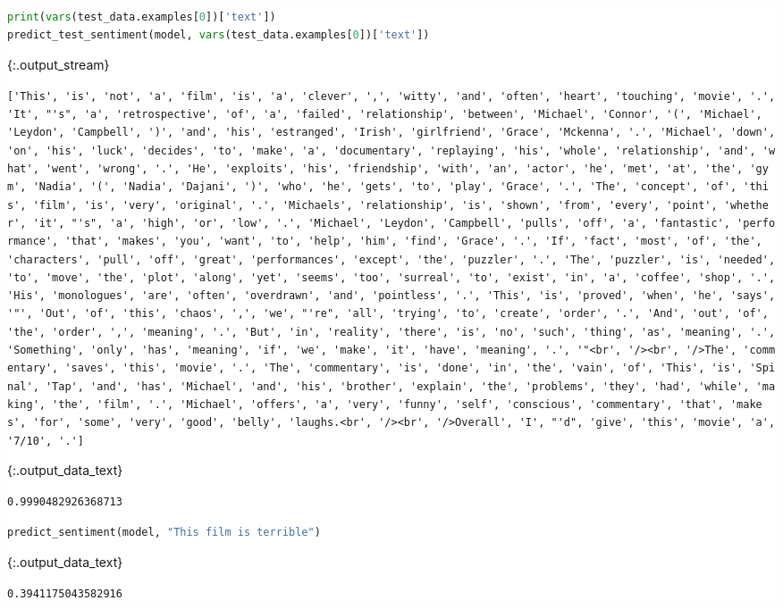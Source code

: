 
```python
print(vars(test_data.examples[0])['text'])
predict_test_sentiment(model, vars(test_data.examples[0])['text'])
```

{:.output_stream}

```
['This', 'is', 'not', 'a', 'film', 'is', 'a', 'clever', ',', 'witty', 'and', 'often', 'heart', 'touching', 'movie', '.', 'It', "'s", 'a', 'retrospective', 'of', 'a', 'failed', 'relationship', 'between', 'Michael', 'Connor', '(', 'Michael', 'Leydon', 'Campbell', ')', 'and', 'his', 'estranged', 'Irish', 'girlfriend', 'Grace', 'Mckenna', '.', 'Michael', 'down', 'on', 'his', 'luck', 'decides', 'to', 'make', 'a', 'documentary', 'replaying', 'his', 'whole', 'relationship', 'and', 'what', 'went', 'wrong', '.', 'He', 'exploits', 'his', 'friendship', 'with', 'an', 'actor', 'he', 'met', 'at', 'the', 'gym', 'Nadia', '(', 'Nadia', 'Dajani', ')', 'who', 'he', 'gets', 'to', 'play', 'Grace', '.', 'The', 'concept', 'of', 'this', 'film', 'is', 'very', 'original', '.', 'Michaels', 'relationship', 'is', 'shown', 'from', 'every', 'point', 'whether', 'it', "'s", 'a', 'high', 'or', 'low', '.', 'Michael', 'Leydon', 'Campbell', 'pulls', 'off', 'a', 'fantastic', 'performance', 'that', 'makes', 'you', 'want', 'to', 'help', 'him', 'find', 'Grace', '.', 'If', 'fact', 'most', 'of', 'the', 'characters', 'pull', 'off', 'great', 'performances', 'except', 'the', 'puzzler', '.', 'The', 'puzzler', 'is', 'needed', 'to', 'move', 'the', 'plot', 'along', 'yet', 'seems', 'too', 'surreal', 'to', 'exist', 'in', 'a', 'coffee', 'shop', '.', 'His', 'monologues', 'are', 'often', 'overdrawn', 'and', 'pointless', '.', 'This', 'is', 'proved', 'when', 'he', 'says', '"', 'Out', 'of', 'this', 'chaos', ',', 'we', "'re", 'all', 'trying', 'to', 'create', 'order', '.', 'And', 'out', 'of', 'the', 'order', ',', 'meaning', '.', 'But', 'in', 'reality', 'there', 'is', 'no', 'such', 'thing', 'as', 'meaning', '.', 'Something', 'only', 'has', 'meaning', 'if', 'we', 'make', 'it', 'have', 'meaning', '.', '"<br', '/><br', '/>The', 'commentary', 'saves', 'this', 'movie', '.', 'The', 'commentary', 'is', 'done', 'in', 'the', 'vain', 'of', 'This', 'is', 'Spinal', 'Tap', 'and', 'has', 'Michael', 'and', 'his', 'brother', 'explain', 'the', 'problems', 'they', 'had', 'while', 'making', 'the', 'film', '.', 'Michael', 'offers', 'a', 'very', 'funny', 'self', 'conscious', 'commentary', 'that', 'makes', 'for', 'some', 'very', 'good', 'belly', 'laughs.<br', '/><br', '/>Overall', 'I', "'d", 'give', 'this', 'movie', 'a', '7/10', '.']

```




{:.output_data_text}

```
0.9990482926368713
```




```python
predict_sentiment(model, "This film is terrible")
```




{:.output_data_text}

```
0.3941175043582916
```


